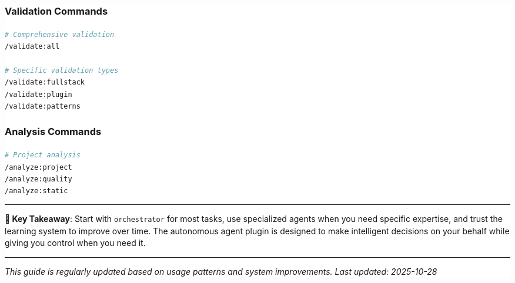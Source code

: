 ### Validation Commands
```bash
# Comprehensive validation
/validate:all

# Specific validation types
/validate:fullstack
/validate:plugin
/validate:patterns
```

### Analysis Commands
```bash
# Project analysis
/analyze:project
/analyze:quality
/analyze:static
```

---

**🎯 Key Takeaway**: Start with `orchestrator` for most tasks, use specialized agents when you need specific expertise, and trust the learning system to improve over time. The autonomous agent plugin is designed to make intelligent decisions on your behalf while giving you control when you need it.

---

*This guide is regularly updated based on usage patterns and system improvements. Last updated: 2025-10-28*
